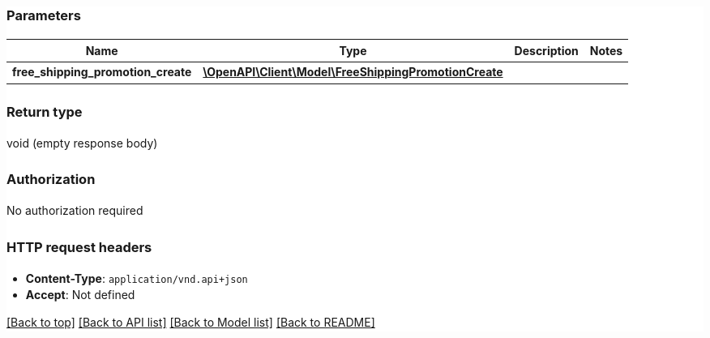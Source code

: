 ### Parameters

Name | Type | Description  | Notes
------------- | ------------- | ------------- | -------------
 **free_shipping_promotion_create** | [**\OpenAPI\Client\Model\FreeShippingPromotionCreate**](../Model/FreeShippingPromotionCreate.md)|  |

### Return type

void (empty response body)

### Authorization

No authorization required

### HTTP request headers

- **Content-Type**: `application/vnd.api+json`
- **Accept**: Not defined

[[Back to top]](#) [[Back to API list]](../../README.md#endpoints)
[[Back to Model list]](../../README.md#models)
[[Back to README]](../../README.md)
